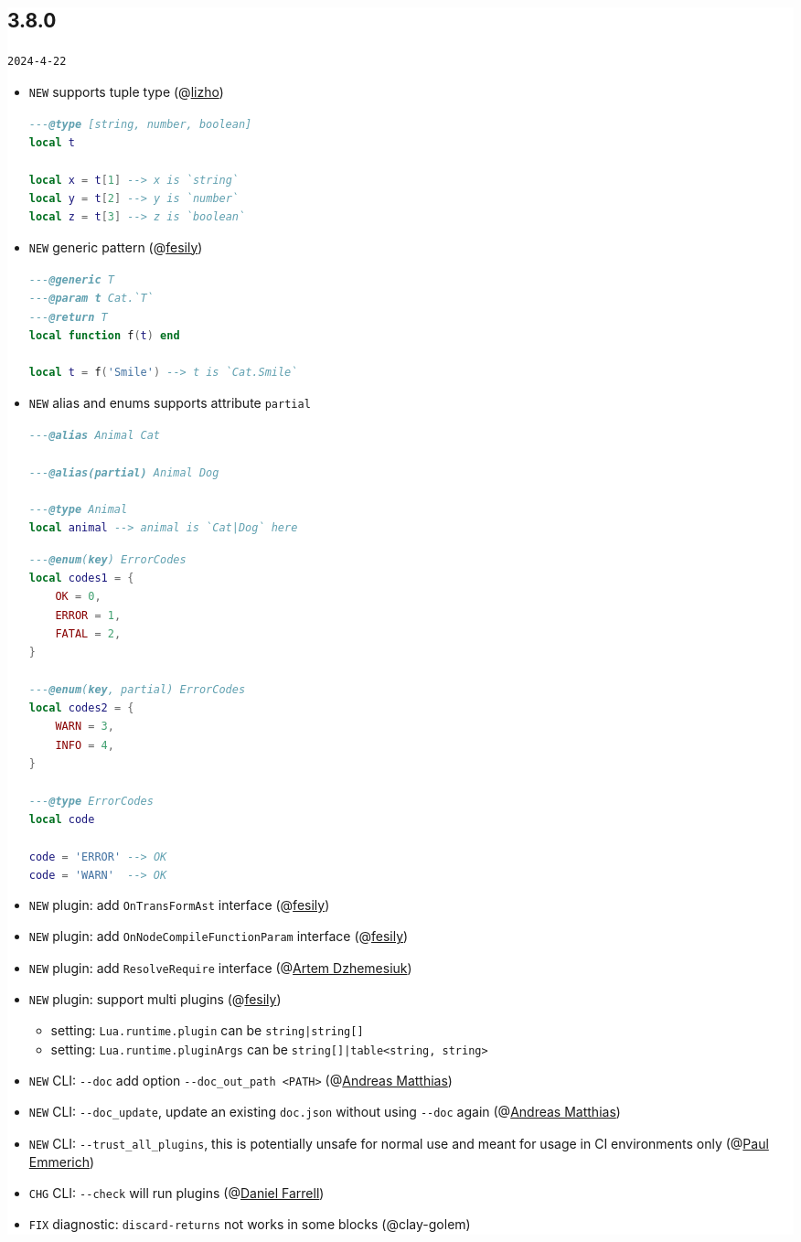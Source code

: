 ## 3.8.0
`2024-4-22`
* `NEW` supports tuple type (@[lizho])
  ```lua
  ---@type [string, number, boolean]
  local t

  local x = t[1] --> x is `string`
  local y = t[2] --> y is `number`
  local z = t[3] --> z is `boolean`
  ```
* `NEW` generic pattern (@[fesily])
  ```lua
  ---@generic T
  ---@param t Cat.`T`
  ---@return T
  local function f(t) end

  local t = f('Smile') --> t is `Cat.Smile`
  ```
* `NEW` alias and enums supports attribute `partial`
  ```lua
  ---@alias Animal Cat

  ---@alias(partial) Animal Dog

  ---@type Animal
  local animal --> animal is `Cat|Dog` here
  ```

  ```lua
  ---@enum(key) ErrorCodes
  local codes1 = {
      OK = 0,
      ERROR = 1,
      FATAL = 2,
  }

  ---@enum(key, partial) ErrorCodes
  local codes2 = {
      WARN = 3,
      INFO = 4,
  }

  ---@type ErrorCodes
  local code

  code = 'ERROR' --> OK
  code = 'WARN'  --> OK

  ```
* `NEW` plugin: add `OnTransFormAst` interface (@[fesily])
* `NEW` plugin: add `OnNodeCompileFunctionParam` interface (@[fesily])
* `NEW` plugin: add `ResolveRequire` interface (@[Artem Dzhemesiuk])
* `NEW` plugin: support multi plugins (@[fesily])
  + setting: `Lua.runtime.plugin` can be `string|string[]`
  + setting: `Lua.runtime.pluginArgs` can be `string[]|table<string, string>`
* `NEW` CLI: `--doc` add option `--doc_out_path <PATH>` (@[Andreas Matthias])
* `NEW` CLI: `--doc_update`, update an existing `doc.json` without using `--doc` again (@[Andreas Matthias])
* `NEW` CLI: `--trust_all_plugins`, this is potentially unsafe for normal use and meant for usage in CI environments only (@[Paul Emmerich])
* `CHG` CLI: `--check` will run plugins (@[Daniel Farrell])
* `FIX` diagnostic: `discard-returns` not works in some blocks (@clay-golem)

[#2407]: https://github.com/LuaLS/lua-language-server/issues/2407
[#2299]: https://github.com/LuaLS/lua-language-server/issues/2299
[#2335]: https://github.com/LuaLS/lua-language-server/issues/2335
[#2155]: https://github.com/LuaLS/lua-language-server/issues/2155
[#2224]: https://github.com/LuaLS/lua-language-server/issues/2224
[#2252]: https://github.com/LuaLS/lua-language-server/issues/2252
[#2267]: https://github.com/LuaLS/lua-language-server/issues/2267
[#2214]: https://github.com/LuaLS/lua-language-server/issues/2214
[#2145]: https://github.com/LuaLS/lua-language-server/issues/2145
[#2038]: https://github.com/LuaLS/lua-language-server/issues/2038
[#2042]: https://github.com/LuaLS/lua-language-server/issues/2042
[#2062]: https://github.com/LuaLS/lua-language-server/issues/2062
[#2083]: https://github.com/LuaLS/lua-language-server/issues/2083
[#2088]: https://github.com/LuaLS/lua-language-server/issues/2088
[#2110]: https://github.com/LuaLS/lua-language-server/issues/2110
[#2129]: https://github.com/LuaLS/lua-language-server/issues/2129
[#2113]: https://github.com/LuaLS/lua-language-server/issues/2113
[#2036]: https://github.com/LuaLS/lua-language-server/issues/2036
[#2037]: https://github.com/LuaLS/lua-language-server/issues/2037
[#2056]: https://github.com/LuaLS/lua-language-server/issues/2056
[#2077]: https://github.com/LuaLS/lua-language-server/issues/2077
[#2081]: https://github.com/LuaLS/lua-language-server/issues/2081
[#1943]: https://github.com/LuaLS/lua-language-server/issues/1943
[#1996]: https://github.com/LuaLS/lua-language-server/issues/1996
[#2004]: https://github.com/LuaLS/lua-language-server/issues/2004
[#2013]: https://github.com/LuaLS/lua-language-server/issues/2013
[#1715]: https://github.com/LuaLS/lua-language-server/issues/1715
[#1753]: https://github.com/LuaLS/lua-language-server/issues/1753
[#1914]: https://github.com/LuaLS/lua-language-server/issues/1914
[#1922]: https://github.com/LuaLS/lua-language-server/issues/1922
[#1924]: https://github.com/LuaLS/lua-language-server/issues/1924
[#1928]: https://github.com/LuaLS/lua-language-server/issues/1928
[#1945]: https://github.com/LuaLS/lua-language-server/issues/1945
[#1955]: https://github.com/LuaLS/lua-language-server/issues/1955
[#1978]: https://github.com/LuaLS/lua-language-server/issues/1978
[#1886]: https://github.com/LuaLS/lua-language-server/issues/1886
[#1887]: https://github.com/LuaLS/lua-language-server/issues/1887
[#1889]: https://github.com/LuaLS/lua-language-server/issues/1889
[#1895]: https://github.com/LuaLS/lua-language-server/issues/1895
[#1902]: https://github.com/LuaLS/lua-language-server/issues/1902
[#1869]: https://github.com/LuaLS/lua-language-server/issues/1869
[#1872]: https://github.com/LuaLS/lua-language-server/issues/1872
[#1864]: https://github.com/LuaLS/lua-language-server/issues/1864
[#1868]: https://github.com/LuaLS/lua-language-server/issues/1868
[#1869]: https://github.com/LuaLS/lua-language-server/issues/1869
[#1871]: https://github.com/LuaLS/lua-language-server/issues/1871
[#1831]: https://github.com/LuaLS/lua-language-server/issues/1831
[#1838]: https://github.com/LuaLS/lua-language-server/issues/1838
[#1841]: https://github.com/LuaLS/lua-language-server/issues/1841
[#1851]: https://github.com/LuaLS/lua-language-server/issues/1851
[#1855]: https://github.com/LuaLS/lua-language-server/issues/1855
[#1857]: https://github.com/LuaLS/lua-language-server/issues/1857
[#1810]: https://github.com/LuaLS/lua-language-server/issues/1810
[#1829]: https://github.com/LuaLS/lua-language-server/issues/1829
[#1825]: https://github.com/LuaLS/lua-language-server/issues/1825
[#1826]: https://github.com/LuaLS/lua-language-server/issues/1826
[#831]:  https://github.com/LuaLS/lua-language-server/issues/831
[#1729]: https://github.com/LuaLS/lua-language-server/issues/1729
[#1737]: https://github.com/LuaLS/lua-language-server/issues/1737
[#1751]: https://github.com/LuaLS/lua-language-server/issues/1751
[#1767]: https://github.com/LuaLS/lua-language-server/issues/1767
[#1796]: https://github.com/LuaLS/lua-language-server/issues/1796
[#1805]: https://github.com/LuaLS/lua-language-server/issues/1805
[#1808]: https://github.com/LuaLS/lua-language-server/issues/1808
[#1811]: https://github.com/LuaLS/lua-language-server/issues/1811
[#1824]: https://github.com/LuaLS/lua-language-server/issues/1824
[#1698]: https://github.com/LuaLS/lua-language-server/issues/1698
[#1704]: https://github.com/LuaLS/lua-language-server/issues/1704
[#1717]: https://github.com/LuaLS/lua-language-server/issues/1717
[#1684]: https://github.com/LuaLS/lua-language-server/issues/1684
[#1692]: https://github.com/LuaLS/lua-language-server/issues/1692
[#1676]: https://github.com/LuaLS/lua-language-server/issues/1676
[#1677]: https://github.com/LuaLS/lua-language-server/issues/1677
[#1679]: https://github.com/LuaLS/lua-language-server/issues/1679
[#1680]: https://github.com/LuaLS/lua-language-server/issues/1680
[#1675]: https://github.com/LuaLS/lua-language-server/issues/1675
[#1153]: https://github.com/LuaLS/lua-language-server/issues/1153
[#1177]: https://github.com/LuaLS/lua-language-server/issues/1177
[#1201]: https://github.com/LuaLS/lua-language-server/issues/1201
[#1202]: https://github.com/LuaLS/lua-language-server/issues/1202
[#1332]: https://github.com/LuaLS/lua-language-server/issues/1332
[#1344]: https://github.com/LuaLS/lua-language-server/issues/1344
[#1374]: https://github.com/LuaLS/lua-language-server/issues/1374
[#1434]: https://github.com/LuaLS/lua-language-server/issues/1434
[#1457]: https://github.com/LuaLS/lua-language-server/issues/1457
[#1458]: https://github.com/LuaLS/lua-language-server/issues/1458
[#1479]: https://github.com/LuaLS/lua-language-server/issues/1479
[#1480]: https://github.com/LuaLS/lua-language-server/issues/1480
[#1484]: https://github.com/LuaLS/lua-language-server/issues/1484
[#1533]: https://github.com/LuaLS/lua-language-server/issues/1533
[#1557]: https://github.com/LuaLS/lua-language-server/issues/1557
[#1558]: https://github.com/LuaLS/lua-language-server/issues/1558
[#1561]: https://github.com/LuaLS/lua-language-server/issues/1561
[#1567]: https://github.com/LuaLS/lua-language-server/issues/1567
[#1575]: https://github.com/LuaLS/lua-language-server/issues/1575
[#1582]: https://github.com/LuaLS/lua-language-server/issues/1582
[#1593]: https://github.com/LuaLS/lua-language-server/issues/1593
[#1595]: https://github.com/LuaLS/lua-language-server/issues/1595
[#1599]: https://github.com/LuaLS/lua-language-server/issues/1599
[#1606]: https://github.com/LuaLS/lua-language-server/issues/1606
[#1608]: https://github.com/LuaLS/lua-language-server/issues/1608
[#1626]: https://github.com/LuaLS/lua-language-server/issues/1626
[#1637]: https://github.com/LuaLS/lua-language-server/issues/1637
[#1640]: https://github.com/LuaLS/lua-language-server/issues/1640
[#1641]: https://github.com/LuaLS/lua-language-server/issues/1641
[#1642]: https://github.com/LuaLS/lua-language-server/issues/1642
[#1662]: https://github.com/LuaLS/lua-language-server/issues/1662
[#1663]: https://github.com/LuaLS/lua-language-server/issues/1663
[#1670]: https://github.com/LuaLS/lua-language-server/issues/1670
[#1672]: https://github.com/LuaLS/lua-language-server/issues/1672
[lizho]: (https://github.com/lizho)
[fesily]: (https://github.com/fesily)
[Andreas Matthias]: (https://github.com/AndreasMatthias)
[Daniel Farrell]: (https://github.com/danpf)
[Paul Emmerich]: (https://github.com/emmericp)
[Artem Dzhemesiuk]: (https://github.com/zziger)
[clay-golem]: (https://github.com/clay-golem)